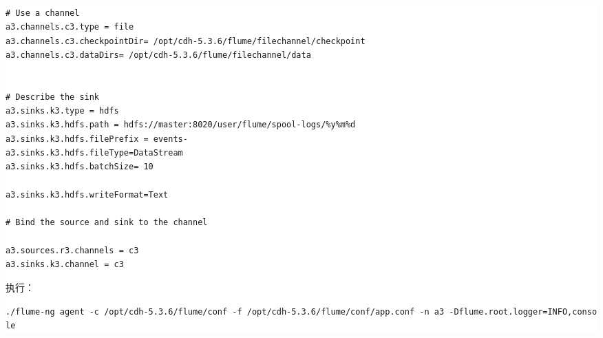 	# Use a channel 
	a3.channels.c3.type = file
	a3.channels.c3.checkpointDir= /opt/cdh-5.3.6/flume/filechannel/checkpoint
	a3.channels.c3.dataDirs= /opt/cdh-5.3.6/flume/filechannel/data
	
	
	# Describe the sink
	a3.sinks.k3.type = hdfs
	a3.sinks.k3.hdfs.path = hdfs://master:8020/user/flume/spool-logs/%y%m%d
	a3.sinks.k3.hdfs.filePrefix = events-
	a3.sinks.k3.hdfs.fileType=DataStream 
	a3.sinks.k3.hdfs.batchSize= 10
	
	a3.sinks.k3.hdfs.writeFormat=Text
	
	# Bind the source and sink to the channel
	
	a3.sources.r3.channels = c3
	a3.sinks.k3.channel = c3

执行：

	./flume-ng agent -c /opt/cdh-5.3.6/flume/conf -f /opt/cdh-5.3.6/flume/conf/app.conf -n a3 -Dflume.root.logger=INFO,console

